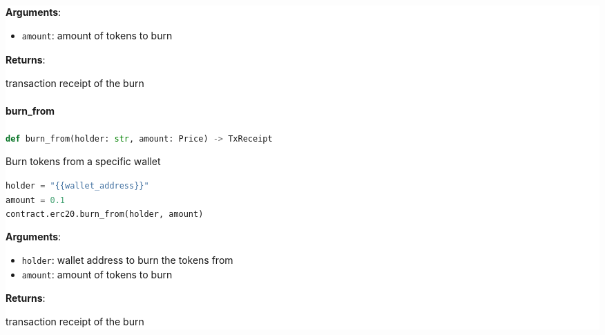 **Arguments**:

- `amount`: amount of tokens to burn

**Returns**:

transaction receipt of the burn

<a id="core.classes.erc_20.ERC20.burn_from"></a>

#### burn\_from

```python
def burn_from(holder: str, amount: Price) -> TxReceipt
```

Burn tokens from a specific wallet

```python
holder = "{{wallet_address}}"
amount = 0.1
contract.erc20.burn_from(holder, amount)
```

**Arguments**:

- `holder`: wallet address to burn the tokens from
- `amount`: amount of tokens to burn

**Returns**:

transaction receipt of the burn

